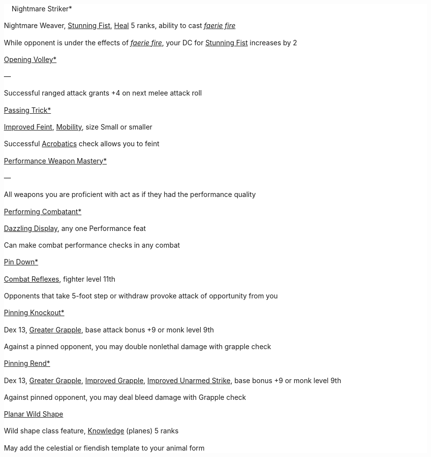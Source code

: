     Nightmare Striker\*

Nightmare Weaver, [Stunning Fist](/pathfinderRPG/prd/feats.html#_stunning-fist), [Heal](/pathfinderRPG/prd/skills/heal.html#_heal) 5 ranks, ability to cast *[faerie fire](/pathfinderRPG/prd/spells/faerieFire.html#_faerie-fire)*

While opponent is under the effects of *[faerie fire](/pathfinderRPG/prd/spells/faerieFire.html#_faerie-fire)*, your DC for [Stunning Fist](/pathfinderRPG/prd/feats.html#_stunning-fist) increases by 2

[Opening Volley\*](#opening-volley)

—

Successful ranged attack grants +4 on next melee attack roll

[Passing Trick\*](#passing-trick)

[Improved Feint](/pathfinderRPG/prd/feats.html#_improved-feint), [Mobility](/pathfinderRPG/prd/feats.html#_mobility), size Small or smaller

Successful [Acrobatics](/pathfinderRPG/prd/skills/acrobatics.html#_acrobatics) check allows you to feint

[Performance Weapon Mastery\*](#performance-weapon-mastery)

—

All weapons you are proficient with act as if they had the performance quality

[Performing Combatant\*](#performing-combatant)

[Dazzling Display](/pathfinderRPG/prd/feats.html#_dazzling-display), any one Performance feat

Can make combat performance checks in any combat

[Pin Down\*](#pin-down)

[Combat Reflexes](/pathfinderRPG/prd/feats.html#_combat-reflexes), fighter level 11th

Opponents that take 5-foot step or withdraw provoke attack of opportunity from you

[Pinning Knockout\*](#pinning-knockout)

Dex 13, [Greater Grapple](/pathfinderRPG/prd/feats.html#_greater-grapple), base attack bonus +9 or monk level 9th

Against a pinned opponent, you may double nonlethal damage with grapple check

[Pinning Rend\*](#pinning-rend)

Dex 13, [Greater Grapple](/pathfinderRPG/prd/feats.html#_greater-grapple), [Improved Grapple](/pathfinderRPG/prd/feats.html#_improved-grapple), [Improved Unarmed Strike](/pathfinderRPG/prd/feats.html#_improved-unarmed-strike), base bonus +9 or monk level 9th

Against pinned opponent, you may deal bleed damage with Grapple check

[Planar Wild Shape](#planar-wild-shape)

Wild shape class feature, [Knowledge](/pathfinderRPG/prd/skills/knowledge.html#_knowledge) (planes) 5 ranks

May add the celestial or fiendish template to your animal form
